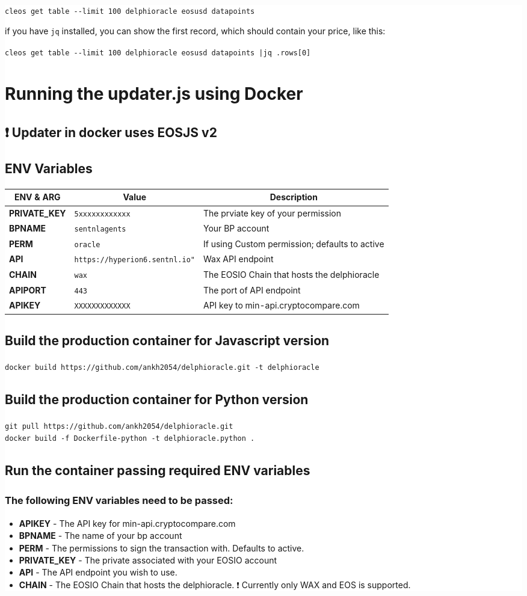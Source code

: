 ```
cleos get table --limit 100 delphioracle eosusd datapoints
```
if you have `jq` installed, you can show the first record, which should contain your price, like this:
```
cleos get table --limit 100 delphioracle eosusd datapoints |jq .rows[0]
```

# Running the updater.js using Docker 
## :exclamation: Updater in docker uses EOSJS v2

## ENV Variables

|ENV & ARG                 |Value                          |Description                                    |
|--------------------------|-------------------------------|-----------------------------------------------|
|**PRIVATE_KEY**           |`5xxxxxxxxxxxx`                | The prviate key of your permission            |
|**BPNAME**                |`sentnlagents`                 | Your BP account                               |
|**PERM**                  |`oracle`                       | If using Custom permission; defaults to active|
|**API**                   |`https://hyperion6.sentnl.io"`  | Wax API endpoint                              |
|**CHAIN**                 |`wax`                          | The EOSIO Chain that hosts the delphioracle   |
|**APIPORT**               |`443`                          | The port of API endpoint                      |
|**APIKEY**                |`XXXXXXXXXXXXX`                | API key to min-api.cryptocompare.com          |

## Build the production container for Javascript version 

```
docker build https://github.com/ankh2054/delphioracle.git -t delphioracle
```

## Build the production container for Python version 

```
git pull https://github.com/ankh2054/delphioracle.git
docker build -f Dockerfile-python -t delphioracle.python .
```

## Run the container passing required ENV variables


### The following ENV variables need to be passed:


- **APIKEY** - The API key for min-api.cryptocompare.com 
- **BPNAME** - The name of your bp account
- **PERM** - The permissions to sign the transaction with. Defaults to active.
- **PRIVATE_KEY** - The private associated with your EOSIO account
- **API** - The API endpoint you wish to use.
- **CHAIN** - The EOSIO Chain that hosts the delphioracle. :exclamation: Currently only WAX and EOS is supported.
